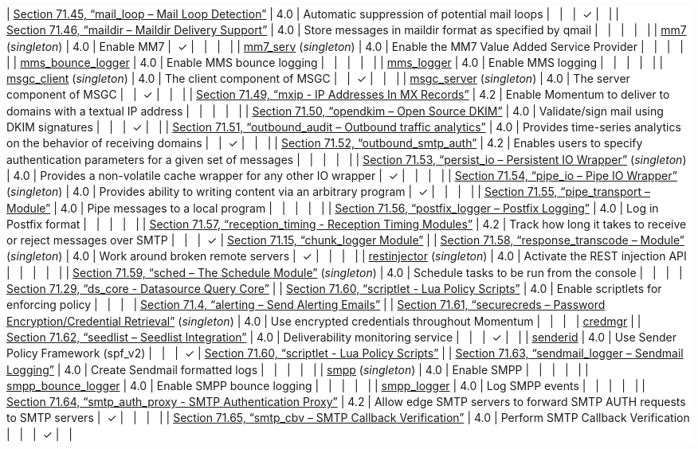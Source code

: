 | [Section 71.45, “mail_loop – Mail Loop Detection”](modules.mail_loop "71.45. mail_loop – Mail Loop Detection") | 4.0 | Automatic suppression of potential mail loops |   |   |  ✓ |   |
| [Section 71.46, “maildir – Maildir Delivery Support”](modules.maildir "71.46. maildir – Maildir Delivery Support") | 4.0 | Store messages in maildir format as specified by qmail |   |   |   |   |
| [mm7](https://support.messagesystems.com/docs/web-mobility/mobility.mm7.mms_bounce_logger) (*singleton*) | 4.0 | Enable MM7 |  ✓ |   |   |   |
| [mm7_serv](https://support.messagesystems.com/docs/web-mobility/mobility.mm7) (*singleton*) | 4.0 | Enable the MM7 Value Added Service Provider |   |   |   |   |
| [mms_bounce_logger](https://support.messagesystems.com/docs/web-mobility/mobility.mm7.mms_bounce_logger) | 4.0 | Enable MMS bounce logging |   |   |   |   |
| [mms_logger](https://support.messagesystems.com/docs/web-mobility/mobility.mm7.mms_logger) | 4.0 | Enable MMS logging |   |   |   |   |
| [msgc_client](modules.msgc "71.47. msgc – Message Systems Group Communication") (*singleton*) | 4.0 | The client component of MSGC |   |  ✓ |   |   |
| [msgc_server](modules.msgc "71.47. msgc – Message Systems Group Communication") (*singleton*) | 4.0 | The server component of MSGC |   |  ✓ |   |   |
| [Section 71.49, “mxip - IP Addresses In MX Records”](modules.mxip "71.49. mxip - IP Addresses In MX Records") | 4.2 | Enable Momentum to deliver to domains with a textual IP address |   |   |   |   |
| [Section 71.50, “opendkim – Open Source DKIM”](modules.opendkim "71.50. opendkim – Open Source DKIM") | 4.0 | Validate/sign mail using DKIM signatures |   |   |  ✓ |   |
| [Section 71.51, “outbound_audit – Outbound traffic analytics”](modules.outbound_audit "71.51. outbound_audit – Outbound traffic analytics") | 4.0 | Provides time-series analytics on the behavior of receiving domains |   |  ✓ |   |   |
| [Section 71.52, “outbound_smtp_auth”](modules.outbound_smtp_auth "71.52. outbound_smtp_auth") | 4.2 | Enables users to specify authentication parameters for a given set of messages |   |   |   |   |
| [Section 71.53, “persist_io – Persistent IO Wrapper”](modules.persistio "71.53. persist_io – Persistent IO Wrapper") (*singleton*) | 4.0 | Provides a non-volatile cache wrapper for any other IO wrapper |  ✓ |   |   |   |
| [Section 71.54, “pipe_io – Pipe IO Wrapper”](modules.pipeio "71.54. pipe_io – Pipe IO Wrapper") (*singleton*) | 4.0 | Provides ability to writing content via an arbitrary program |  ✓ |   |   |   |
| [Section 71.55, “pipe_transport – Module”](modules.pipe_transport "71.55. pipe_transport – Module") | 4.0 | Pipe messages to a local program |   |   |   |   |
| [Section 71.56, “postfix_logger – Postfix Logging”](modules.postfix_logger "71.56. postfix_logger – Postfix Logging") | 4.0 | Log in Postfix format |   |   |   |   |
| [Section 71.57, “reception_timing - Reception Timing Modules”](modules.reception_timing "71.57. reception_timing - Reception Timing Modules") | 4.2 | Track how long it takes to receive or reject messages over SMTP |   |   |  ✓ | [Section 71.15, “chunk_logger Module”](modules.chunk_logger "71.15. chunk_logger Module") |
| [Section 71.58, “response_transcode – Module”](modules.response_transcode "71.58. response_transcode – Module") (*singleton*) | 4.0 | Work around broken remote servers |  ✓ |   |   |   |
| [restinjector](https://support.messagesystems.com/docs/web-rest-injector/rest.configuring) (*singleton*) | 4.0 | Activate the REST injection API |   |   |   |   |
| [Section 71.59, “sched – The Schedule Module”](modules.sched "71.59. sched – The Schedule Module") (*singleton*) | 4.0 | Schedule tasks to be run from the console |   |   |   | [Section 71.29, “ds_core - Datasource Query Core”](modules.ds_core "71.29. ds_core - Datasource Query Core") |
| [Section 71.60, “scriptlet - Lua Policy Scripts”](modules.scriptlet "71.60. scriptlet - Lua Policy Scripts") | 4.0 | Enable scriptlets for enforcing policy |   |   |   | [Section 71.4, “alerting – Send Alerting Emails”](modules.alerting "71.4. alerting – Send Alerting Emails") |
| [Section 71.61, “securecreds – Password Encryption/Credential Retrieval”](modules.securecreds "71.61. securecreds – Password Encryption/Credential Retrieval") (*singleton*) | 4.0 | Use encrypted credentials throughout Momentum |   |   |   | [credmgr](executable.credmgr "credmgr") |
| [Section 71.62, “seedlist – Seedlist Integration”](modules.seedlist "71.62. seedlist – Seedlist Integration") | 4.0 | Deliverability monitoring service |   |   |  ✓ |   |
| [senderid](modules.spf "71.68. spf Modules – spf_macros, spf_v1, and senderid (SPF v2)") | 4.0 | Use Sender Policy Framework (spf_v2) |   |   |  ✓ | [Section 71.60, “scriptlet - Lua Policy Scripts”](modules.scriptlet "71.60. scriptlet - Lua Policy Scripts") |
| [Section 71.63, “sendmail_logger – Sendmail Logging”](modules.sendmail_logger "71.63. sendmail_logger – Sendmail Logging") | 4.0 | Create Sendmail formatted logs |   |   |   |   |
| [smpp](https://support.messagesystems.com/docs/web-mobility/momentum.mobility#modules.mobility.smpp_logger) (*singleton*) | 4.0 | Enable SMPP |   |   |   |   |
| [smpp_bounce_logger](https://support.messagesystems.com/docs/web-mobility/modules.mobility.smpp_bounce_logger) | 4.0 | Enable SMPP bounce logging |   |   |   |   |
| [smpp_logger](https://support.messagesystems.com/docs/web-mobility/mobility.configuration.smpp) | 4.0 | Log SMPP events |   |   |   |   |
| [Section 71.64, “smtp_auth_proxy - SMTP Authentication Proxy”](modules.smtp_auth_proxy "71.64. smtp_auth_proxy - SMTP Authentication Proxy") | 4.2 | Allow edge SMTP servers to forward SMTP AUTH requests to SMTP servers |  ✓ |   |   |   |
| [Section 71.65, “smtp_cbv – SMTP Callback Verification”](modules.smtp_cbv "71.65. smtp_cbv – SMTP Callback Verification") | 4.0 | Perform SMTP Callback Verification |   |   |  ✓ |   |
